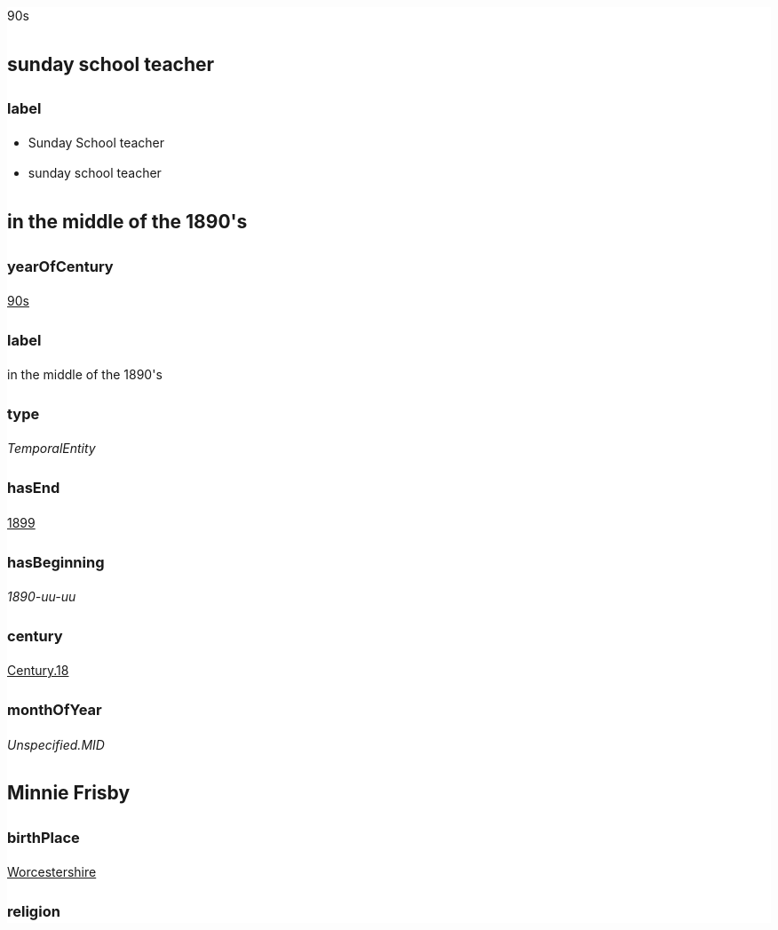 
90s

## sunday school teacher

### label

 - Sunday School teacher

 - sunday school teacher

## in the middle of the 1890's

### yearOfCentury


[90s](#90s)

### label


in the middle of the 1890's

### type


*TemporalEntity*

### hasEnd


[1899](#1899)

### hasBeginning


*1890-uu-uu*

### century


[Century.18](#Century.18)

### monthOfYear


*Unspecified.MID*

## Minnie Frisby

### birthPlace


[Worcestershire](#Worcestershire)

### religion
